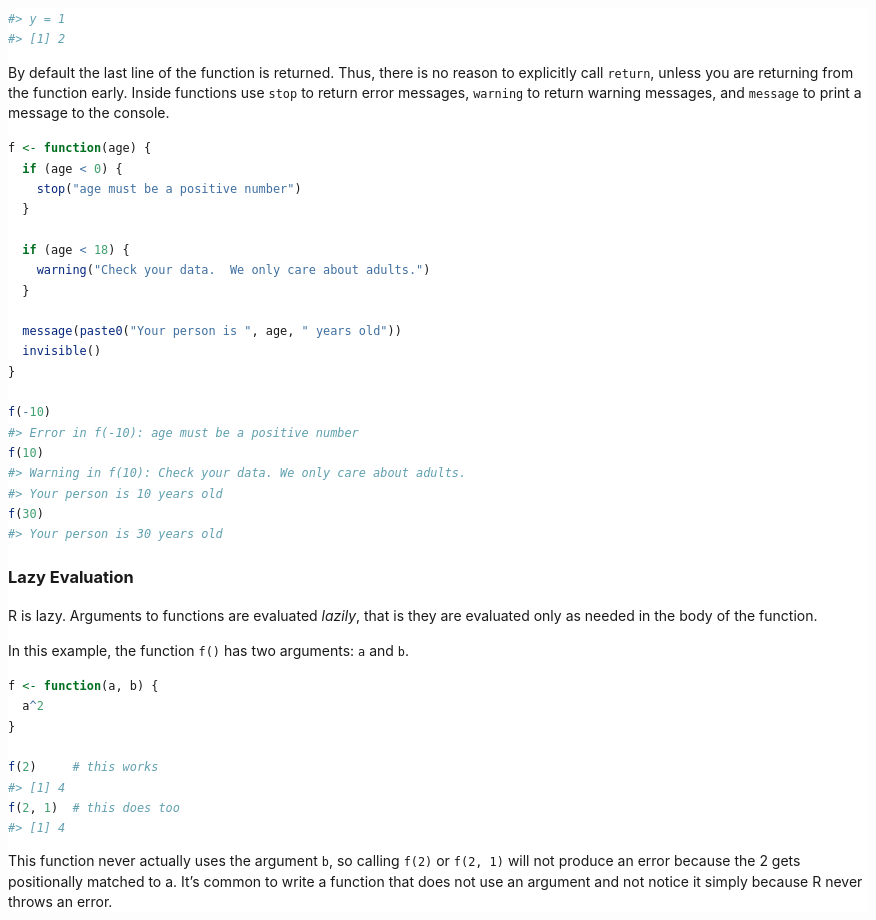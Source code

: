 ```r
#> y = 1
#> [1] 2
```

By default the last line of the function is returned.  Thus, there is no reason to explicitly call `return`, unless you are returning from the function early.  Inside functions use `stop` to return error messages, `warning` to return warning messages, and `message` to print a message to the console.


```r
f <- function(age) {
  if (age < 0) {
    stop("age must be a positive number")
  }
  
  if (age < 18) {
    warning("Check your data.  We only care about adults.")
  }
  
  message(paste0("Your person is ", age, " years old"))
  invisible()
}

f(-10)
#> Error in f(-10): age must be a positive number
f(10)
#> Warning in f(10): Check your data. We only care about adults.
#> Your person is 10 years old
f(30)
#> Your person is 30 years old
```

### Lazy Evaluation

R is lazy.  Arguments to functions are evaluated _lazily_, that is they are evaluated only as needed in the body of the function.

In this example, the function `f()` has two arguments: `a` and `b`.


```r
f <- function(a, b) {
  a^2
} 

f(2)     # this works
#> [1] 4
f(2, 1)  # this does too
#> [1] 4
```

This function never actually uses the argument `b`, so calling `f(2)` or `f(2, 1)` will not produce an error because the 2 gets positionally matched to a. It’s common to write a function that does not use an argument and not notice it simply because R never throws an error.


[^DRY]: This is sometimes called the DRY principle, or Don't Repeat Yourself.
[^constructs]: Technically speaking functions and environments are objects which allows one to do things in R you can't do in many other languages.
[^letters]: Surprisingly, what constitutes a letter is determined by your current locale. That means that the syntax of R code actually differs from computer to computer, and it's possible for a file that works on one computer to not even parse on another!
[^numeric]: `is.numeric()` is a general test for the “numberliness” of a vector and returns TRUE for both integer and double vectors. It is not a specific test for double vectors, which are often called numeric.
[^pairlist]: The reality is a little more complicated: attributes are actually stored in something called pairlists, which can you learn more about in [Advanced R](http://adv-r.had.co.nz)
[^named-vectors]: There are a couple less common ways. See [Advanced R](http://adv-r.had.co.nz)
[^data.frame]: We'll revisit this when we get into R for Data Science and discuss tibbles